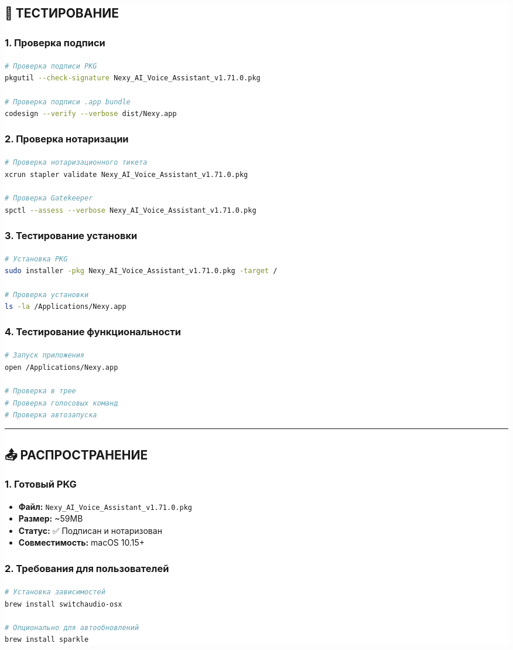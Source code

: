 ## 🧪 ТЕСТИРОВАНИЕ

### 1. Проверка подписи
```bash
# Проверка подписи PKG
pkgutil --check-signature Nexy_AI_Voice_Assistant_v1.71.0.pkg

# Проверка подписи .app bundle
codesign --verify --verbose dist/Nexy.app
```

### 2. Проверка нотаризации
```bash
# Проверка нотаризационного тикета
xcrun stapler validate Nexy_AI_Voice_Assistant_v1.71.0.pkg

# Проверка Gatekeeper
spctl --assess --verbose Nexy_AI_Voice_Assistant_v1.71.0.pkg
```

### 3. Тестирование установки
```bash
# Установка PKG
sudo installer -pkg Nexy_AI_Voice_Assistant_v1.71.0.pkg -target /

# Проверка установки
ls -la /Applications/Nexy.app
```

### 4. Тестирование функциональности
```bash
# Запуск приложения
open /Applications/Nexy.app

# Проверка в трее
# Проверка голосовых команд
# Проверка автозапуска
```

---

## 📤 РАСПРОСТРАНЕНИЕ

### 1. Готовый PKG
- **Файл:** `Nexy_AI_Voice_Assistant_v1.71.0.pkg`
- **Размер:** ~59MB
- **Статус:** ✅ Подписан и нотаризован
- **Совместимость:** macOS 10.15+

### 2. Требования для пользователей
```bash
# Установка зависимостей
brew install switchaudio-osx

# Опционально для автообновлений
brew install sparkle
```
